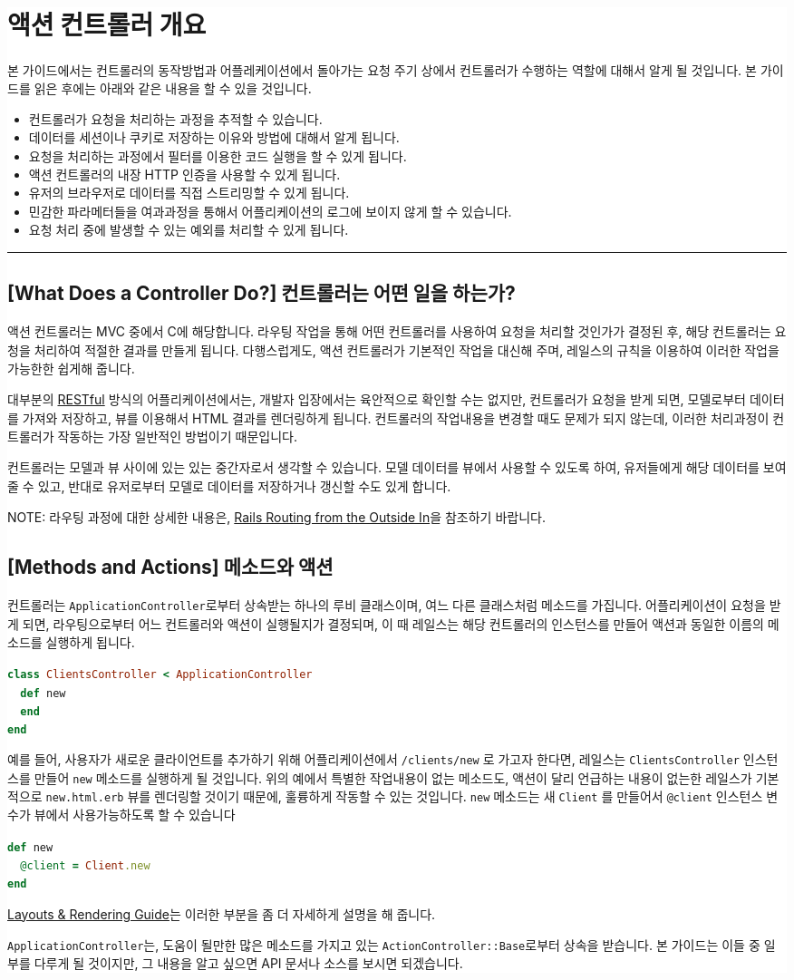 액션 컨트롤러 개요
==========================

본 가이드에서는 컨트롤러의 동작방법과 어플레케이션에서 돌아가는 요청 주기 상에서 컨트롤러가 수행하는 역할에 대해서 알게 될 것입니다. 본 가이드를 읽은 후에는 아래와 같은 내용을 할 수 있을 것입니다. 

* 컨트롤러가 요청을 처리하는 과정을 추적할 수 있습니다.
* 데이터를 세션이나 쿠키로 저장하는 이유와 방법에 대해서 알게 됩니다.
* 요청을 처리하는 과정에서 필터를 이용한 코드 실행을 할 수 있게 됩니다.
* 액션 컨트롤러의 내장 HTTP 인증을 사용할 수 있게 됩니다.
* 유저의 브라우저로 데이터를 직접 스트리밍할 수 있게 됩니다.
* 민감한 파라메터들을 여과과정을 통해서 어플리케이션의 로그에 보이지 않게 할 수 있습니다.
* 요청 처리 중에 발생할 수 있는 예외를 처리할 수 있게 됩니다. 

--------------------------------------------------------------------------------

[What Does a Controller Do?] 컨트롤러는 어떤 일을 하는가?
--------------------------

액션 컨트롤러는 MVC 중에서 C에 해당합니다. 라우팅 작업을 통해 어떤 컨트롤러를 사용하여 요청을 처리할 것인가가 결정된 후, 해당 컨트롤러는 요청을 처리하여 적절한 결과를 만들게 됩니다. 다행스럽게도, 액션 컨트롤러가 기본적인 작업을 대신해 주며, 레일스의 규칙을 이용하여 이러한 작업을 가능한한 쉽게해 줍니다.  

대부분의 [RESTful](http://en.wikipedia.org/wiki/Representational_state_transfer) 방식의 어플리케이션에서는, 개발자 입장에서는 육안적으로 확인할 수는 없지만, 컨트롤러가 요청을 받게 되면, 모델로부터 데이터를 가져와 저장하고, 뷰를 이용해서 HTML 결과를 렌더링하게 됩니다. 컨트롤러의 작업내용을 변경할 때도 문제가 되지 않는데, 이러한 처리과정이 컨트롤러가 작동하는 가장 일반적인 방법이기 때문입니다.

컨트롤러는 모델과 뷰 사이에 있는 있는 중간자로서 생각할 수 있습니다. 모델 데이터를 뷰에서 사용할 수 있도록 하여, 유저들에게 해당 데이터를 보여줄 수 있고, 반대로 유저로부터 모델로 데이터를 저장하거나 갱신할 수도 있게 합니다.

NOTE: 라우팅 과정에 대한 상세한 내용은, [Rails Routing from the Outside In](routing.html)을 참조하기 바랍니다.

[Methods and Actions] 메소드와 액션
-------------------

컨트롤러는 `ApplicationController`로부터 상속받는 하나의 루비 클래스이며, 여느 다른 클래스처럼 메소드를 가집니다. 어플리케이션이 요청을 받게 되면, 라우팅으로부터 어느 컨트롤러와 액션이 실행될지가 결정되며, 이 때 레일스는 해당 컨트롤러의 인스턴스를 만들어 액션과 동일한 이름의 메소드를 실행하게 됩니다.

```ruby
class ClientsController < ApplicationController
  def new
  end
end
```

예를 들어, 사용자가 새로운 클라이언트를 추가하기 위해 어플리케이션에서 `/clients/new` 로 가고자 한다면, 레일스는 `ClientsController` 인스턴스를 만들어 `new` 메소드를 실행하게 될 것입니다. 위의 예에서 특별한 작업내용이 없는 메소드도, 액션이 달리 언급하는 내용이 없는한 레일스가 기본적으로 `new.html.erb` 뷰를 렌더링할 것이기 때문에, 훌륭하게 작동할 수 있는 것입니다. `new` 메소드는 새 `Client` 를 만들어서 `@client` 인스턴스 변수가 뷰에서 사용가능하도록 할 수 있습니다

```ruby
def new
  @client = Client.new
end
```

[Layouts & Rendering Guide](layouts_and_rendering.html)는 이러한 부분을 좀 더 자세하게 설명을 해 줍니다.

`ApplicationController`는, 도움이 될만한 많은 메소드를 가지고 있는 `ActionController::Base`로부터 상속을 받습니다. 본 가이드는 이들 중 일부를 다루게 될 것이지만, 그 내용을 알고 싶으면 API 문서나 소스를 보시면 되겠습니다.
